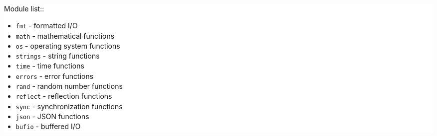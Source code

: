 
Module list::

- `fmt` - formatted I/O
- `math` - mathematical functions
- `os` - operating system functions
- `strings` - string functions
- `time` - time functions
- `errors` - error functions
- `rand` - random number functions
- `reflect` - reflection functions
- `sync` - synchronization functions
- `json` - JSON functions
- `bufio` - buffered I/O